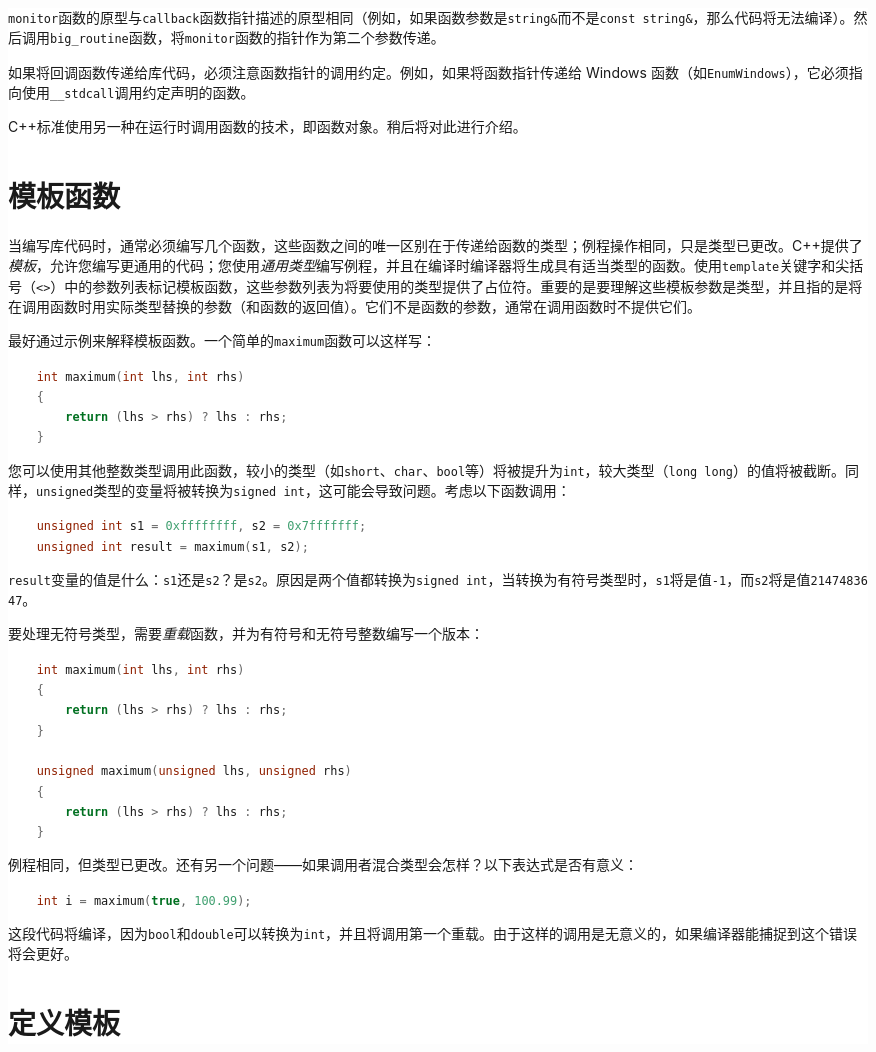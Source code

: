 `monitor`函数的原型与`callback`函数指针描述的原型相同（例如，如果函数参数是`string&`而不是`const string&`，那么代码将无法编译）。然后调用`big_routine`函数，将`monitor`函数的指针作为第二个参数传递。

如果将回调函数传递给库代码，必须注意函数指针的调用约定。例如，如果将函数指针传递给 Windows 函数（如`EnumWindows`），它必须指向使用`__stdcall`调用约定声明的函数。

C++标准使用另一种在运行时调用函数的技术，即函数对象。稍后将对此进行介绍。

# 模板函数

当编写库代码时，通常必须编写几个函数，这些函数之间的唯一区别在于传递给函数的类型；例程操作相同，只是类型已更改。C++提供了*模板*，允许您编写更通用的代码；您使用*通用类型*编写例程，并且在编译时编译器将生成具有适当类型的函数。使用`template`关键字和尖括号（`<>`）中的参数列表标记模板函数，这些参数列表为将要使用的类型提供了占位符。重要的是要理解这些模板参数是类型，并且指的是将在调用函数时用实际类型替换的参数（和函数的返回值）。它们不是函数的参数，通常在调用函数时不提供它们。

最好通过示例来解释模板函数。一个简单的`maximum`函数可以这样写：

```cpp
    int maximum(int lhs, int rhs) 
    { 
        return (lhs > rhs) ? lhs : rhs; 
    }
```

您可以使用其他整数类型调用此函数，较小的类型（如`short`、`char`、`bool`等）将被提升为`int`，较大类型（`long long`）的值将被截断。同样，`unsigned`类型的变量将被转换为`signed int`，这可能会导致问题。考虑以下函数调用：

```cpp
    unsigned int s1 = 0xffffffff, s2 = 0x7fffffff; 
    unsigned int result = maximum(s1, s2);
```

`result`变量的值是什么：`s1`还是`s2`？是`s2`。原因是两个值都转换为`signed int`，当转换为有符号类型时，`s1`将是值`-1`，而`s2`将是值`2147483647`。

要处理无符号类型，需要*重载*函数，并为有符号和无符号整数编写一个版本：

```cpp
    int maximum(int lhs, int rhs) 
    { 
        return (lhs > rhs) ? lhs : rhs; 
    } 

    unsigned maximum(unsigned lhs, unsigned rhs) 
    { 
        return (lhs > rhs) ? lhs : rhs; 
    }
```

例程相同，但类型已更改。还有另一个问题——如果调用者混合类型会怎样？以下表达式是否有意义：

```cpp
    int i = maximum(true, 100.99);
```

这段代码将编译，因为`bool`和`double`可以转换为`int`，并且将调用第一个重载。由于这样的调用是无意义的，如果编译器能捕捉到这个错误将会更好。

# 定义模板
